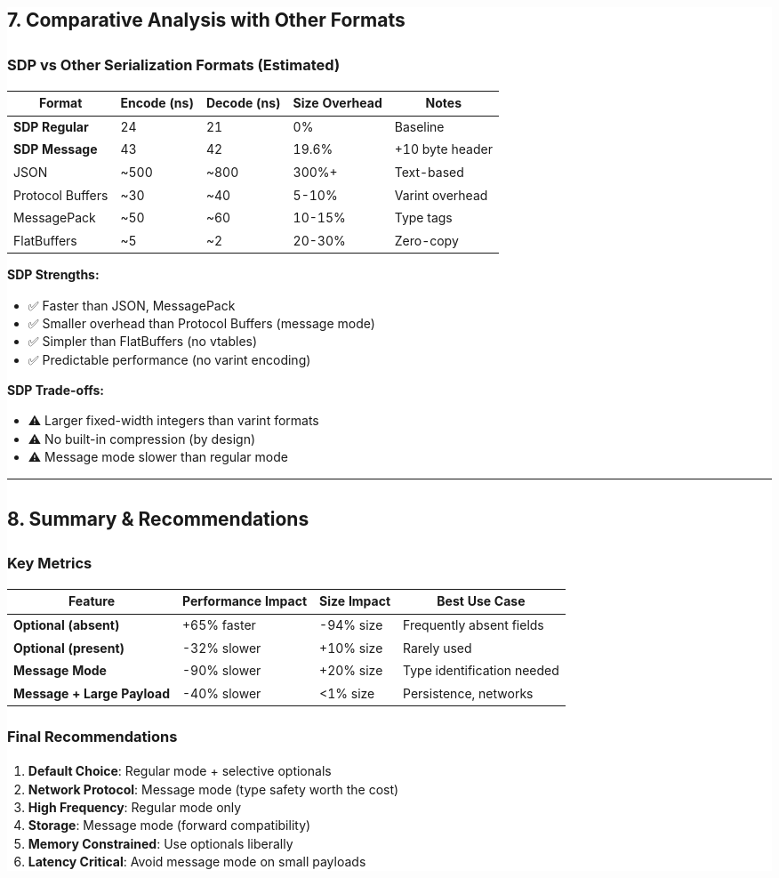 
## 7. Comparative Analysis with Other Formats

### SDP vs Other Serialization Formats (Estimated)

| Format | Encode (ns) | Decode (ns) | Size Overhead | Notes |
|--------|-------------|-------------|---------------|-------|
| **SDP Regular** | 24 | 21 | 0% | Baseline |
| **SDP Message** | 43 | 42 | 19.6% | +10 byte header |
| JSON | ~500 | ~800 | 300%+ | Text-based |
| Protocol Buffers | ~30 | ~40 | 5-10% | Varint overhead |
| MessagePack | ~50 | ~60 | 10-15% | Type tags |
| FlatBuffers | ~5 | ~2 | 20-30% | Zero-copy |

**SDP Strengths:**
- ✅ Faster than JSON, MessagePack
- ✅ Smaller overhead than Protocol Buffers (message mode)
- ✅ Simpler than FlatBuffers (no vtables)
- ✅ Predictable performance (no varint encoding)

**SDP Trade-offs:**
- ⚠️ Larger fixed-width integers than varint formats
- ⚠️ No built-in compression (by design)
- ⚠️ Message mode slower than regular mode

---

## 8. Summary & Recommendations

### Key Metrics

| Feature | Performance Impact | Size Impact | Best Use Case |
|---------|-------------------|-------------|---------------|
| **Optional (absent)** | +65% faster | -94% size | Frequently absent fields |
| **Optional (present)** | -32% slower | +10% size | Rarely used |
| **Message Mode** | -90% slower | +20% size | Type identification needed |
| **Message + Large Payload** | -40% slower | <1% size | Persistence, networks |

### Final Recommendations

1. **Default Choice**: Regular mode + selective optionals
2. **Network Protocol**: Message mode (type safety worth the cost)
3. **High Frequency**: Regular mode only
4. **Storage**: Message mode (forward compatibility)
5. **Memory Constrained**: Use optionals liberally
6. **Latency Critical**: Avoid message mode on small payloads
